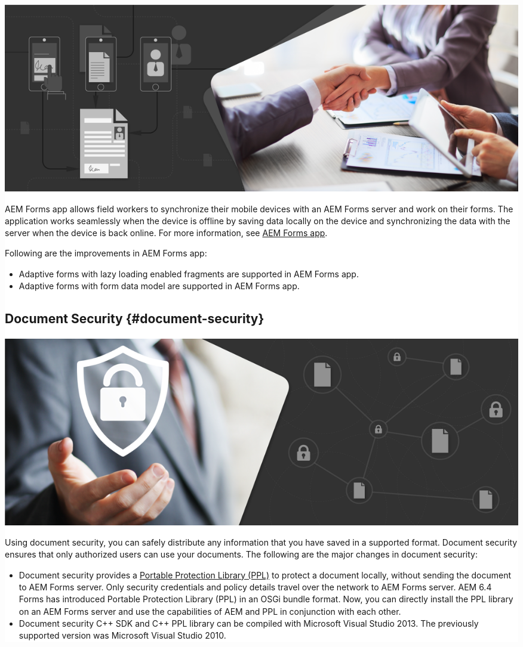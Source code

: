 ![](assets/AEM-forms-app.png)

AEM Forms app allows field workers to synchronize their mobile devices with an AEM Forms server and work on their forms. The application works seamlessly when the device is offline by saving data locally on the device and synchronizing the data with the server when the device is back online. For more information, see [AEM Forms app](../../forms/using/aem-forms-app.md).

Following are the improvements in AEM Forms app:

* Adaptive forms with lazy loading enabled fragments are supported in AEM Forms app.
* Adaptive forms with form data model are supported in AEM Forms app.

## Document Security {#document-security}

![](assets/AEM-Forms-Document-Security-.png)

Using document security, you can safely distribute any information that you have saved in a supported format. Document security ensures that only authorized users can use your documents. The following are the major changes in document security:

* Document security provides a [Portable Protection Library (PPL)](../../forms/using/document-security-offerings.md) to protect a document locally, without sending the document to AEM Forms server. Only security credentials and policy details travel over the network to AEM Forms server. AEM 6.4 Forms has introduced Portable Protection Library (PPL) in an OSGi bundle format. Now, you can directly install the PPL library on an AEM Forms server and use the capabilities of AEM and PPL in conjunction with each other.
* Document security C++ SDK and C++ PPL library can be compiled with Microsoft Visual Studio 2013. The previously supported version was Microsoft Visual Studio 2010.
